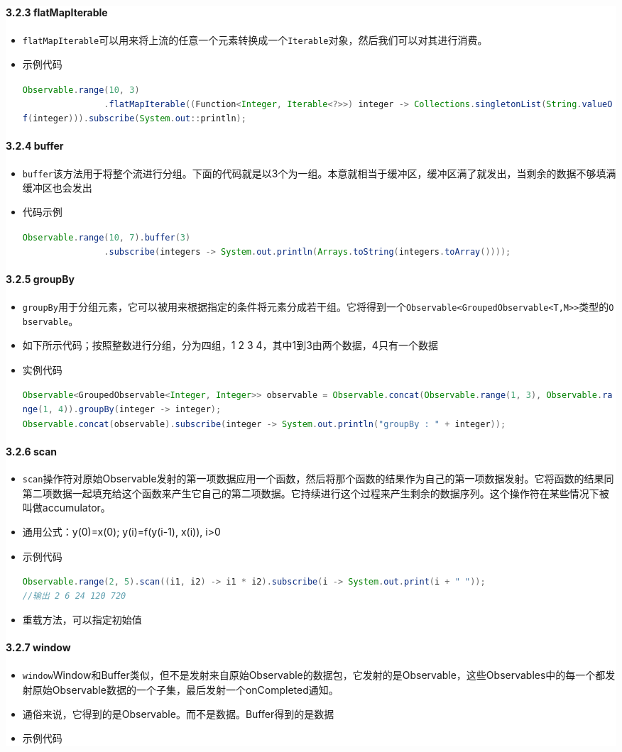#### 3.2.3 flatMapIterable

* `flatMapIterable`可以用来将上流的任意一个元素转换成一个`Iterable`对象，然后我们可以对其进行消费。

* 示例代码

  ```java
  Observable.range(10, 3)
                  .flatMapIterable((Function<Integer, Iterable<?>>) integer -> Collections.singletonList(String.valueOf(integer))).subscribe(System.out::println);
  ```

#### 3.2.4 buffer

* `buffer`该方法用于将整个流进行分组。下面的代码就是以3个为一组。本意就相当于缓冲区，缓冲区满了就发出，当剩余的数据不够填满缓冲区也会发出

* 代码示例

  ```java
  Observable.range(10, 7).buffer(3)
                  .subscribe(integers -> System.out.println(Arrays.toString(integers.toArray())));
  ```

#### 3.2.5 groupBy

* `groupBy`用于分组元素，它可以被用来根据指定的条件将元素分成若干组。它将得到一个`Observable<GroupedObservable<T,M>>`类型的`Observable`。

* 如下所示代码；按照整数进行分组，分为四组，1 2 3 4，其中1到3由两个数据，4只有一个数据

* 实例代码

  ```java
  Observable<GroupedObservable<Integer, Integer>> observable = Observable.concat(Observable.range(1, 3), Observable.range(1, 4)).groupBy(integer -> integer);
  Observable.concat(observable).subscribe(integer -> System.out.println("groupBy : " + integer));
  ```

#### 3.2.6 scan

* `scan`操作符对原始Observable发射的第一项数据应用一个函数，然后将那个函数的结果作为自己的第一项数据发射。它将函数的结果同第二项数据一起填充给这个函数来产生它自己的第二项数据。它持续进行这个过程来产生剩余的数据序列。这个操作符在某些情况下被叫做accumulator。

* 通用公式：y(0)=x(0); y(i)=f(y(i-1), x(i)), i>0

* 示例代码

  ```java
  Observable.range(2, 5).scan((i1, i2) -> i1 * i2).subscribe(i -> System.out.print(i + " "));
  //输出 2 6 24 120 720
  ```

* 重载方法，可以指定初始值

#### 3.2.7 window

* `window`Window和Buffer类似，但不是发射来自原始Observable的数据包，它发射的是Observable，这些Observables中的每一个都发射原始Observable数据的一个子集，最后发射一个onCompleted通知。

* 通俗来说，它得到的是Observable。而不是数据。Buffer得到的是数据

* 示例代码

